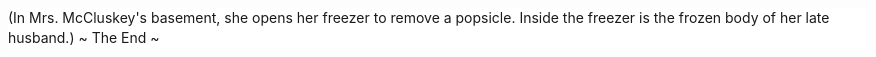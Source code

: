 (In Mrs. McCluskey's basement, she opens her freezer to remove a popsicle. Inside the freezer is the frozen body of her late husband.)
~ The End ~


